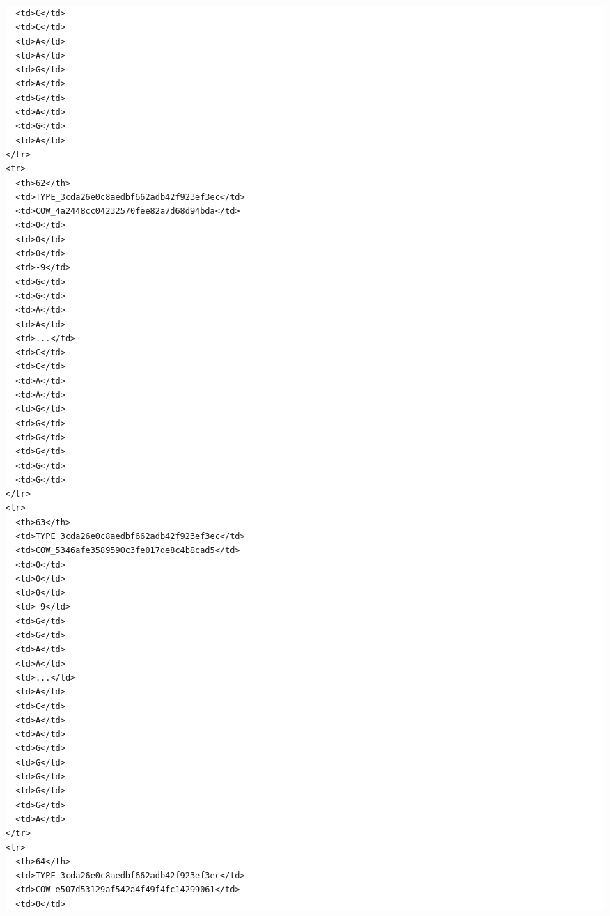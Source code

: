       <td>C</td>
      <td>C</td>
      <td>A</td>
      <td>A</td>
      <td>G</td>
      <td>A</td>
      <td>G</td>
      <td>A</td>
      <td>G</td>
      <td>A</td>
    </tr>
    <tr>
      <th>62</th>
      <td>TYPE_3cda26e0c8aedbf662adb42f923ef3ec</td>
      <td>COW_4a2448cc04232570fee82a7d68d94bda</td>
      <td>0</td>
      <td>0</td>
      <td>0</td>
      <td>-9</td>
      <td>G</td>
      <td>G</td>
      <td>A</td>
      <td>A</td>
      <td>...</td>
      <td>C</td>
      <td>C</td>
      <td>A</td>
      <td>A</td>
      <td>G</td>
      <td>G</td>
      <td>G</td>
      <td>G</td>
      <td>G</td>
      <td>G</td>
    </tr>
    <tr>
      <th>63</th>
      <td>TYPE_3cda26e0c8aedbf662adb42f923ef3ec</td>
      <td>COW_5346afe3589590c3fe017de8c4b8cad5</td>
      <td>0</td>
      <td>0</td>
      <td>0</td>
      <td>-9</td>
      <td>G</td>
      <td>G</td>
      <td>A</td>
      <td>A</td>
      <td>...</td>
      <td>A</td>
      <td>C</td>
      <td>A</td>
      <td>A</td>
      <td>G</td>
      <td>G</td>
      <td>G</td>
      <td>G</td>
      <td>G</td>
      <td>A</td>
    </tr>
    <tr>
      <th>64</th>
      <td>TYPE_3cda26e0c8aedbf662adb42f923ef3ec</td>
      <td>COW_e507d53129af542a4f49f4fc14299061</td>
      <td>0</td>